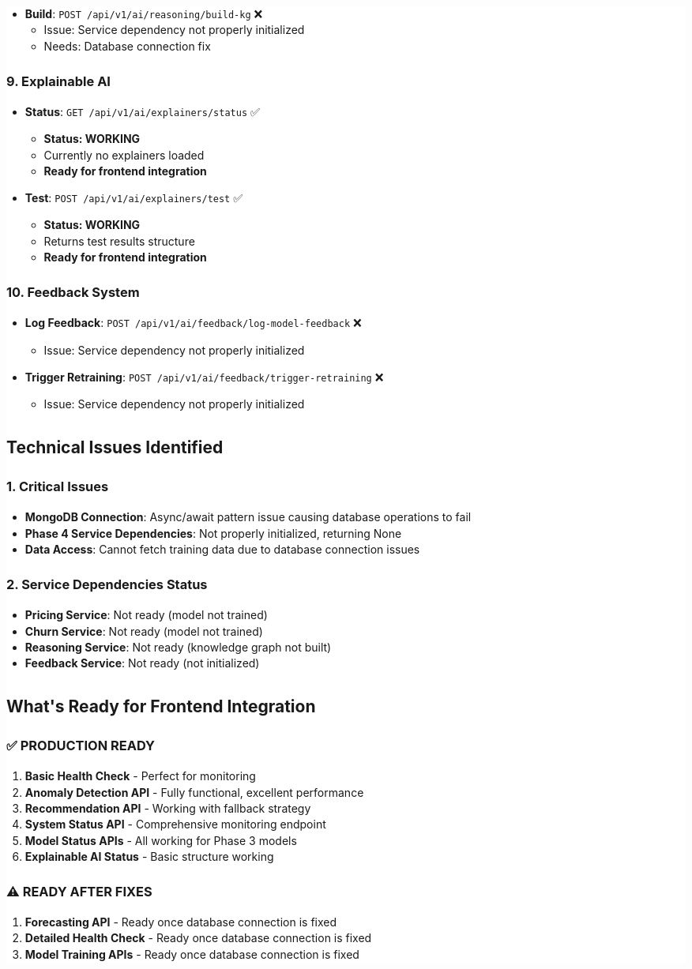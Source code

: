 - **Build**: `POST /api/v1/ai/reasoning/build-kg` ❌
  - Issue: Service dependency not properly initialized
  - Needs: Database connection fix

### 9. Explainable AI
- **Status**: `GET /api/v1/ai/explainers/status` ✅
  - **Status: WORKING**
  - Currently no explainers loaded
  - **Ready for frontend integration**
  
- **Test**: `POST /api/v1/ai/explainers/test` ✅
  - **Status: WORKING**
  - Returns test results structure
  - **Ready for frontend integration**

### 10. Feedback System
- **Log Feedback**: `POST /api/v1/ai/feedback/log-model-feedback` ❌
  - Issue: Service dependency not properly initialized
  
- **Trigger Retraining**: `POST /api/v1/ai/feedback/trigger-retraining` ❌
  - Issue: Service dependency not properly initialized

## Technical Issues Identified

### 1. Critical Issues
- **MongoDB Connection**: Async/await pattern issue causing database operations to fail
- **Phase 4 Service Dependencies**: Not properly initialized, returning None
- **Data Access**: Cannot fetch training data due to database connection issues

### 2. Service Dependencies Status
- **Pricing Service**: Not ready (model not trained)
- **Churn Service**: Not ready (model not trained)  
- **Reasoning Service**: Not ready (knowledge graph not built)
- **Feedback Service**: Not ready (not initialized)

## What's Ready for Frontend Integration

### ✅ PRODUCTION READY
1. **Basic Health Check** - Perfect for monitoring
2. **Anomaly Detection API** - Fully functional, excellent performance
3. **Recommendation API** - Working with fallback strategy
4. **System Status API** - Comprehensive monitoring endpoint
5. **Model Status APIs** - All working for Phase 3 models
6. **Explainable AI Status** - Basic structure working

### ⚠️ READY AFTER FIXES
1. **Forecasting API** - Ready once database connection is fixed
2. **Detailed Health Check** - Ready once database connection is fixed
3. **Model Training APIs** - Ready once database connection is fixed
